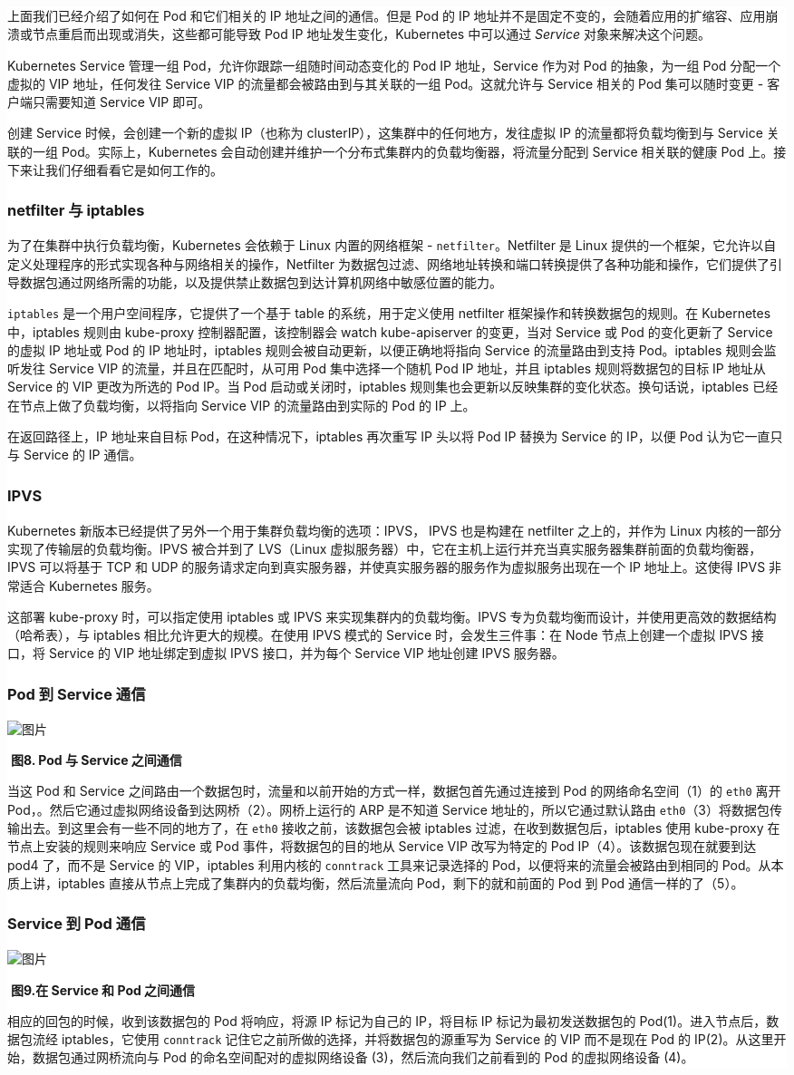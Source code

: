上面我们已经介绍了如何在 Pod 和它们相关的 IP 地址之间的通信。但是 Pod 的 IP 地址并不是固定不变的，会随着应用的扩缩容、应用崩溃或节点重启而出现或消失，这些都可能导致 Pod IP 地址发生变化，Kubernetes 中可以通过 *Service* 对象来解决这个问题。

Kubernetes Service 管理一组 Pod，允许你跟踪一组随时间动态变化的 Pod IP 地址，Service 作为对 Pod 的抽象，为一组 Pod 分配一个虚拟的 VIP 地址，任何发往 Service VIP 的流量都会被路由到与其关联的一组 Pod。这就允许与 Service 相关的 Pod 集可以随时变更 - 客户端只需要知道 Service VIP 即可。

创建 Service 时候，会创建一个新的虚拟 IP（也称为 clusterIP），这集群中的任何地方，发往虚拟 IP 的流量都将负载均衡到与 Service 关联的一组 Pod。实际上，Kubernetes 会自动创建并维护一个分布式集群内的负载均衡器，将流量分配到 Service 相关联的健康 Pod 上。接下来让我们仔细看看它是如何工作的。

### netfilter 与 iptables

为了在集群中执行负载均衡，Kubernetes 会依赖于 Linux 内置的网络框架 - `netfilter`。Netfilter 是 Linux 提供的一个框架，它允许以自定义处理程序的形式实现各种与网络相关的操作，Netfilter 为数据包过滤、网络地址转换和端口转换提供了各种功能和操作，它们提供了引导数据包通过网络所需的功能，以及提供禁止数据包到达计算机网络中敏感位置的能力。

`iptables` 是一个用户空间程序，它提供了一个基于 table 的系统，用于定义使用 netfilter 框架操作和转换数据包的规则。在 Kubernetes 中，iptables 规则由 kube-proxy 控制器配置，该控制器会 watch kube-apiserver 的变更，当对 Service 或 Pod 的变化更新了 Service 的虚拟 IP 地址或 Pod 的 IP 地址时，iptables 规则会被自动更新，以便正确地将指向 Service 的流量路由到支持 Pod。iptables 规则会监听发往 Service VIP 的流量，并且在匹配时，从可用 Pod 集中选择一个随机 Pod IP 地址，并且 iptables 规则将数据包的目标 IP 地址从 Service 的 VIP 更改为所选的 Pod IP。当 Pod 启动或关闭时，iptables 规则集也会更新以反映集群的变化状态。换句话说，iptables 已经在节点上做了负载均衡，以将指向 Service VIP 的流量路由到实际的 Pod 的 IP 上。

在返回路径上，IP 地址来自目标 Pod，在这种情况下，iptables 再次重写 IP 头以将 Pod IP 替换为 Service 的 IP，以便 Pod 认为它一直只与 Service 的 IP 通信。

### IPVS

Kubernetes 新版本已经提供了另外一个用于集群负载均衡的选项：IPVS， IPVS 也是构建在 netfilter 之上的，并作为 Linux 内核的一部分实现了传输层的负载均衡。IPVS 被合并到了 LVS（Linux 虚拟服务器）中，它在主机上运行并充当真实服务器集群前面的负载均衡器，IPVS 可以将基于 TCP 和 UDP 的服务请求定向到真实服务器，并使真实服务器的服务作为虚拟服务出现在一个 IP 地址上。这使得 IPVS 非常适合 Kubernetes 服务。

这部署 kube-proxy 时，可以指定使用 iptables 或 IPVS 来实现集群内的负载均衡。IPVS 专为负载均衡而设计，并使用更高效的数据结构（哈希表），与 iptables  相比允许更大的规模。在使用 IPVS 模式的 Service 时，会发生三件事：在 Node 节点上创建一个虚拟 IPVS 接口，将 Service 的 VIP 地址绑定到虚拟 IPVS 接口，并为每个 Service VIP 地址创建 IPVS 服务器。

### Pod 到 Service 通信

![图片](https://mmbiz.qpic.cn/mmbiz_gif/z9BgVMEm7YtugibqBH8vj7OvmDx0O2fwgO80nIibbUc6npiblqjuW8RAqlU6MhtBDUSRCwf4D1K81Wc9jdzwhnr8w/640?wx_fmt=gif&wxfrom=5&wx_lazy=1)

​                                                                                                                                     **图8. Pod 与 Service 之间通信**

当这 Pod 和 Service 之间路由一个数据包时，流量和以前开始的方式一样，数据包首先通过连接到 Pod 的网络命名空间（1）的 `eth0` 离开 Pod，。然后它通过虚拟网络设备到达网桥（2）。网桥上运行的 ARP 是不知道 Service 地址的，所以它通过默认路由 `eth0`（3）将数据包传输出去。到这里会有一些不同的地方了，在 `eth0` 接收之前，该数据包会被 iptables 过滤，在收到数据包后，iptables 使用 kube-proxy 在节点上安装的规则来响应 Service 或 Pod 事件，将数据包的目的地从 Service VIP 改写为特定的 Pod IP（4）。该数据包现在就要到达 pod4 了，而不是 Service 的 VIP，iptables 利用内核的 `conntrack` 工具来记录选择的 Pod，以便将来的流量会被路由到相同的 Pod。从本质上讲，iptables 直接从节点上完成了集群内的负载均衡，然后流量流向 Pod，剩下的就和前面的 Pod 到 Pod 通信一样的了（5）。

### Service 到 Pod 通信

![图片](https://mmbiz.qpic.cn/mmbiz_gif/z9BgVMEm7YtugibqBH8vj7OvmDx0O2fwgtV3KndqR2yoKUjoRlicMAwVOAnRzQn1lzibNE7ndyQpNHQ3UoeF0toiag/640?wx_fmt=gif&wxfrom=5&wx_lazy=1)

​                                                                                                                                              **图9.在 Service 和 Pod 之间通信**

相应的回包的时候，收到该数据包的 Pod 将响应，将源 IP 标记为自己的 IP，将目标 IP 标记为最初发送数据包的 Pod(1)。进入节点后，数据包流经 iptables，它使用 `conntrack` 记住它之前所做的选择，并将数据包的源重写为 Service 的 VIP 而不是现在 Pod 的 IP(2)。从这里开始，数据包通过网桥流向与 Pod 的命名空间配对的虚拟网络设备 (3)，然后流向我们之前看到的 Pod 的虚拟网络设备 (4)。
